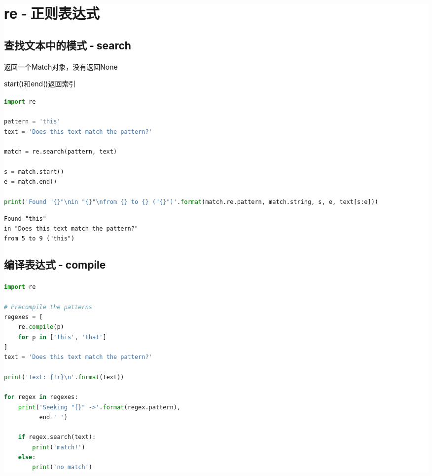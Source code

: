 
# re - 正则表达式

## 查找文本中的模式 - search

返回一个Match对象，没有返回None

start()和end()返回索引


```python
import re

pattern = 'this'
text = 'Does this text match the pattern?'

match = re.search(pattern, text)

s = match.start()
e = match.end()

print('Found "{}"\nin "{}"\nfrom {} to {} ("{}")'.format(match.re.pattern, match.string, s, e, text[s:e]))
```

    Found "this"
    in "Does this text match the pattern?"
    from 5 to 9 ("this")


## 编译表达式 - compile



```python
import re

# Precompile the patterns
regexes = [
    re.compile(p)
    for p in ['this', 'that']
]
text = 'Does this text match the pattern?'

print('Text: {!r}\n'.format(text))

for regex in regexes:
    print('Seeking "{}" ->'.format(regex.pattern),
          end=' ')

    if regex.search(text):
        print('match!')
    else:
        print('no match')
```
